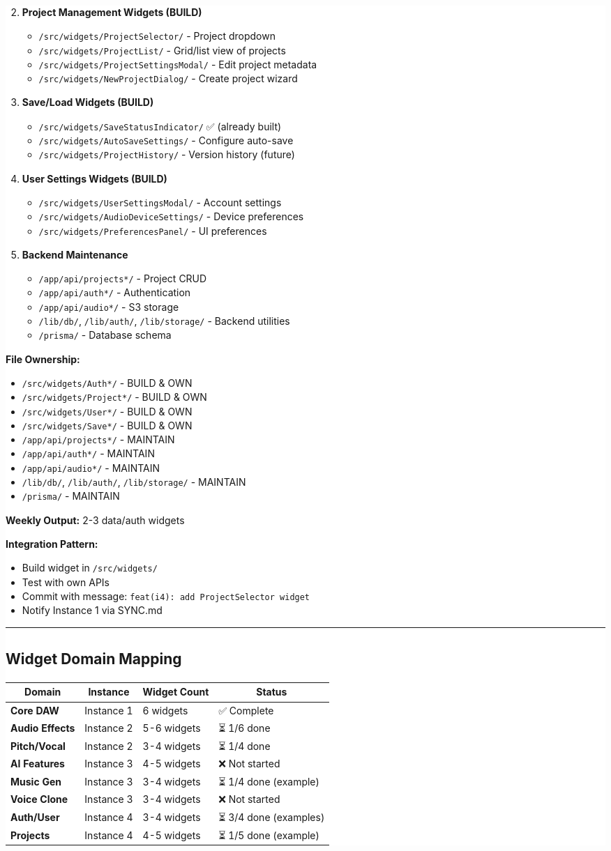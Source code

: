 2. **Project Management Widgets (BUILD)**
   - `/src/widgets/ProjectSelector/` - Project dropdown
   - `/src/widgets/ProjectList/` - Grid/list view of projects
   - `/src/widgets/ProjectSettingsModal/` - Edit project metadata
   - `/src/widgets/NewProjectDialog/` - Create project wizard

3. **Save/Load Widgets (BUILD)**
   - `/src/widgets/SaveStatusIndicator/` ✅ (already built)
   - `/src/widgets/AutoSaveSettings/` - Configure auto-save
   - `/src/widgets/ProjectHistory/` - Version history (future)

4. **User Settings Widgets (BUILD)**
   - `/src/widgets/UserSettingsModal/` - Account settings
   - `/src/widgets/AudioDeviceSettings/` - Device preferences
   - `/src/widgets/PreferencesPanel/` - UI preferences

5. **Backend Maintenance**
   - `/app/api/projects*/` - Project CRUD
   - `/app/api/auth*/` - Authentication
   - `/app/api/audio*/` - S3 storage
   - `/lib/db/`, `/lib/auth/`, `/lib/storage/` - Backend utilities
   - `/prisma/` - Database schema

**File Ownership:**
- `/src/widgets/Auth*/` - BUILD & OWN
- `/src/widgets/Project*/` - BUILD & OWN
- `/src/widgets/User*/` - BUILD & OWN
- `/src/widgets/Save*/` - BUILD & OWN
- `/app/api/projects*/` - MAINTAIN
- `/app/api/auth*/` - MAINTAIN
- `/app/api/audio*/` - MAINTAIN
- `/lib/db/`, `/lib/auth/`, `/lib/storage/` - MAINTAIN
- `/prisma/` - MAINTAIN

**Weekly Output:** 2-3 data/auth widgets

**Integration Pattern:**
- Build widget in `/src/widgets/`
- Test with own APIs
- Commit with message: `feat(i4): add ProjectSelector widget`
- Notify Instance 1 via SYNC.md

---

## Widget Domain Mapping

| Domain | Instance | Widget Count | Status |
|--------|----------|--------------|--------|
| **Core DAW** | Instance 1 | 6 widgets | ✅ Complete |
| **Audio Effects** | Instance 2 | 5-6 widgets | ⏳ 1/6 done |
| **Pitch/Vocal** | Instance 2 | 3-4 widgets | ⏳ 1/4 done |
| **AI Features** | Instance 3 | 4-5 widgets | ❌ Not started |
| **Music Gen** | Instance 3 | 3-4 widgets | ⏳ 1/4 done (example) |
| **Voice Clone** | Instance 3 | 3-4 widgets | ❌ Not started |
| **Auth/User** | Instance 4 | 3-4 widgets | ⏳ 3/4 done (examples) |
| **Projects** | Instance 4 | 4-5 widgets | ⏳ 1/5 done (example) |
